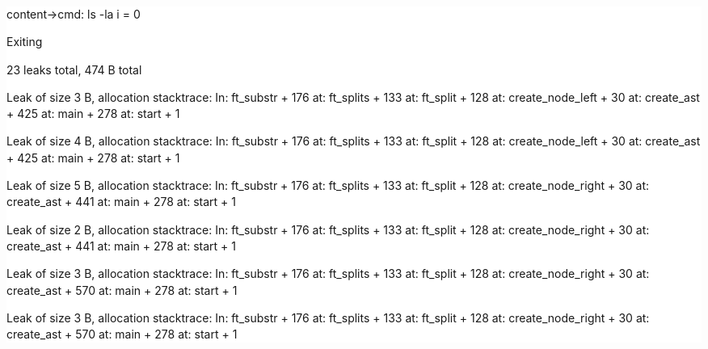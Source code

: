 
content->cmd: ls -la 
i = 0

Exiting

23 leaks total, 474 B total

Leak of size 3 B, allocation stacktrace:
In: ft_substr + 176
at: ft_splits + 133
at: ft_split + 128
at: create_node_left + 30
at: create_ast + 425
at: main + 278
at: start + 1

Leak of size 4 B, allocation stacktrace:
In: ft_substr + 176
at: ft_splits + 133
at: ft_split + 128
at: create_node_left + 30
at: create_ast + 425
at: main + 278
at: start + 1

Leak of size 5 B, allocation stacktrace:
In: ft_substr + 176
at: ft_splits + 133
at: ft_split + 128
at: create_node_right + 30
at: create_ast + 441
at: main + 278
at: start + 1

Leak of size 2 B, allocation stacktrace:
In: ft_substr + 176
at: ft_splits + 133
at: ft_split + 128
at: create_node_right + 30
at: create_ast + 441
at: main + 278
at: start + 1

Leak of size 3 B, allocation stacktrace:
In: ft_substr + 176
at: ft_splits + 133
at: ft_split + 128
at: create_node_right + 30
at: create_ast + 570
at: main + 278
at: start + 1

Leak of size 3 B, allocation stacktrace:
In: ft_substr + 176
at: ft_splits + 133
at: ft_split + 128
at: create_node_right + 30
at: create_ast + 570
at: main + 278
at: start + 1
